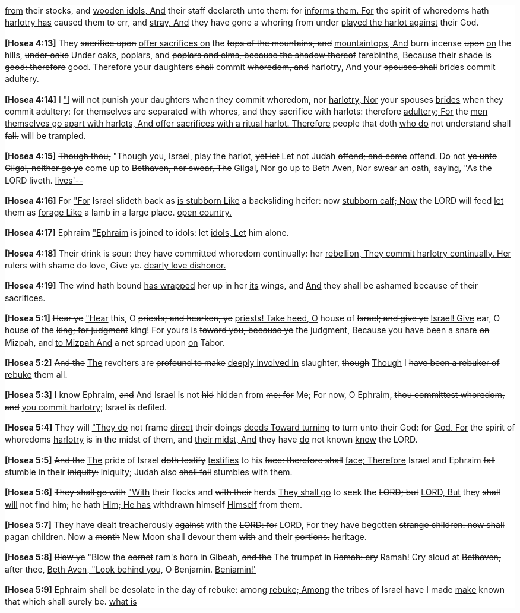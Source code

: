 <ins>from</ins> their <del>stocks, and</del> <ins>wooden idols, And</ins> their staff <del>declareth unto them: for</del> <ins>informs them. For</ins> the spirit of <del>whoredoms hath</del> <ins>harlotry has</ins> caused them to <del>err, and</del> <ins>stray, And</ins> they have <del>gone a whoring from under</del> <ins>played the harlot against</ins> their God.</p><p><b>[Hosea 4:13]</b> They <del>sacrifice upon</del> <ins>offer sacrifices on</ins> the <del>tops of the mountains, and</del> <ins>mountaintops, And</ins> burn incense <del>upon</del> <ins>on</ins> the hills, <del>under oaks</del> <ins>Under oaks, poplars,</ins> and <del>poplars and elms, because the shadow thereof</del> <ins>terebinths, Because their shade</ins> is <del>good: therefore</del> <ins>good. Therefore</ins> your daughters <del>shall</del> commit <del>whoredom, and</del> <ins>harlotry, And</ins> your <del>spouses shall</del> <ins>brides</ins> commit adultery.</p><p><b>[Hosea 4:14]</b> <del>I</del> <ins>"I</ins> will not punish your daughters when they commit <del>whoredom, nor</del> <ins>harlotry, Nor</ins> your <del>spouses</del> <ins>brides</ins> when they commit <del>adultery: for themselves are separated with whores, and they sacrifice with harlots: therefore</del> <ins>adultery; For</ins> the <ins>men themselves go apart with harlots, And offer sacrifices with a ritual harlot. Therefore</ins> people <del>that doth</del> <ins>who do</ins> not understand <del>shall fall.</del> <ins>will be trampled.</ins></p><p><b>[Hosea 4:15]</b> <del>Though thou,</del> <ins>"Though you,</ins> Israel, play the harlot, <del>yet let</del> <ins>Let</ins> not Judah <del>offend; and come</del> <ins>offend. Do</ins> not <del>ye unto Gilgal, neither go ye</del> <ins>come</ins> up to <del>Bethaven, nor swear, The</del> <ins>Gilgal, Nor go up to Beth Aven, Nor swear an oath, saying, "As the</ins> LORD <del>liveth.</del> <ins>lives'--</ins></p><p><b>[Hosea 4:16]</b> <del>For</del> <ins>"For</ins> Israel <del>slideth back as</del> <ins>is stubborn Like</ins> a <del>backsliding heifer: now</del> <ins>stubborn calf; Now</ins> the LORD will <del>feed</del> <ins>let</ins> them <del>as</del> <ins>forage Like</ins> a lamb in <del>a large place.</del> <ins>open country.</ins></p><p><b>[Hosea 4:17]</b> <del>Ephraim</del> <ins>"Ephraim</ins> is joined to <del>idols: let</del> <ins>idols, Let</ins> him alone.</p><p><b>[Hosea 4:18]</b> Their drink is <del>sour: they have committed whoredom continually: her</del> <ins>rebellion, They commit harlotry continually. Her</ins> rulers <del>with shame do love, Give ye.</del> <ins>dearly love dishonor.</ins></p><p><b>[Hosea 4:19]</b> The wind <del>hath bound</del> <ins>has wrapped</ins> her up in <del>her</del> <ins>its</ins> wings, <del>and</del> <ins>And</ins> they shall be ashamed because of their sacrifices.</p><p><b>[Hosea 5:1]</b> <del>Hear ye</del> <ins>"Hear</ins> this, O <del>priests; and hearken, ye</del> <ins>priests! Take heed, O</ins> house of <del>Israel; and give ye</del> <ins>Israel! Give</ins> ear, O house of the <del>king; for judgment</del> <ins>king! For yours</ins> is <del>toward you, because ye</del> <ins>the judgment, Because you</ins> have been a snare <del>on Mizpah, and</del> <ins>to Mizpah And</ins> a net spread <del>upon</del> <ins>on</ins> Tabor.</p><p><b>[Hosea 5:2]</b> <del>And the</del> <ins>The</ins> revolters are <del>profound to make</del> <ins>deeply involved in</ins> slaughter, <del>though</del> <ins>Though</ins> I <del>have been a rebuker of</del> <ins>rebuke</ins> them all.</p><p><b>[Hosea 5:3]</b> I know Ephraim, <del>and</del> <ins>And</ins> Israel is not <del>hid</del> <ins>hidden</ins> from <del>me: for</del> <ins>Me; For</ins> now, O Ephraim, <del>thou committest whoredom, and</del> <ins>you commit harlotry;</ins> Israel is defiled.</p><p><b>[Hosea 5:4]</b> <del>They will</del> <ins>"They do</ins> not <del>frame</del> <ins>direct</ins> their <del>doings</del> <ins>deeds Toward turning</ins> to <del>turn unto</del> their <del>God: for</del> <ins>God, For</ins> the spirit of <del>whoredoms</del> <ins>harlotry</ins> is in <del>the midst of them, and</del> <ins>their midst, And</ins> they <del>have</del> <ins>do</ins> not <del>known</del> <ins>know</ins> the LORD.</p><p><b>[Hosea 5:5]</b> <del>And the</del> <ins>The</ins> pride of Israel <del>doth testify</del> <ins>testifies</ins> to his <del>face: therefore shall</del> <ins>face; Therefore</ins> Israel and Ephraim <del>fall</del> <ins>stumble</ins> in their <del>iniquity:</del> <ins>iniquity;</ins> Judah also <del>shall fall</del> <ins>stumbles</ins> with them.</p><p><b>[Hosea 5:6]</b> <del>They shall go with</del> <ins>"With</ins> their flocks and <del>with their</del> herds <ins>They shall go</ins> to seek the <del>LORD; but</del> <ins>LORD, But</ins> they <del>shall</del> <ins>will</ins> not find <del>him; he hath</del> <ins>Him; He has</ins> withdrawn <del>himself</del> <ins>Himself</ins> from them.</p><p><b>[Hosea 5:7]</b> They have dealt treacherously <del>against</del> <ins>with</ins> the <del>LORD: for</del> <ins>LORD, For</ins> they have begotten <del>strange children: now shall</del> <ins>pagan children. Now</ins> a <del>month</del> <ins>New Moon shall</ins> devour them <del>with</del> <ins>and</ins> their <del>portions.</del> <ins>heritage.</ins></p><p><b>[Hosea 5:8]</b> <del>Blow ye</del> <ins>"Blow</ins> the <del>cornet</del> <ins>ram's horn</ins> in Gibeah, <del>and the</del> <ins>The</ins> trumpet in <del>Ramah: cry</del> <ins>Ramah! Cry</ins> aloud at <del>Bethaven, after thee,</del> <ins>Beth Aven, "Look behind you,</ins> O <del>Benjamin.</del> <ins>Benjamin!'</ins></p><p><b>[Hosea 5:9]</b> Ephraim shall be desolate in the day of <del>rebuke: among</del> <ins>rebuke; Among</ins> the tribes of Israel <del>have</del> I <del>made</del> <ins>make</ins> known <del>that which shall surely be.</del> <ins>what is